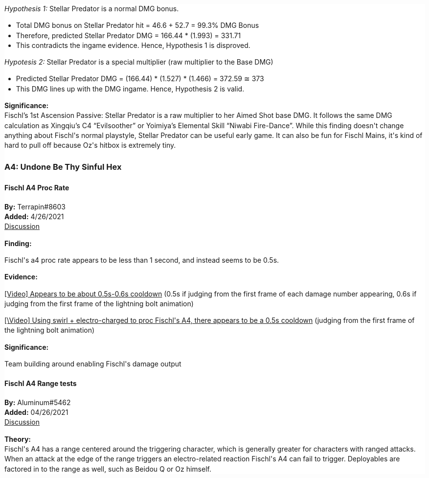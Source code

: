 *Hypothesis 1:*  Stellar Predator is a normal DMG bonus.  
* Total DMG bonus on Stellar Predator hit = 46.6 + 52.7 = 99.3% DMG Bonus  
* Therefore, predicted Stellar Predator DMG = 166.44 \* (1.993) = 331.71  
* This contradicts the ingame evidence. Hence, Hypothesis 1 is disproved.  

*Hypotesis 2:* Stellar Predator is a special multiplier (raw multiplier to the Base DMG)  
* Predicted Stellar Predator DMG = (166.44) \* (1.527) \* (1.466) = 372.59 ≅ 373  
* This DMG lines up with the DMG ingame. Hence, Hypothesis 2 is valid.  

**Significance:**  
Fischl’s 1st Ascension Passive: Stellar Predator is a raw multiplier to her Aimed Shot base DMG. It follows the same DMG calculation as Xingqiu’s C4 “Evilsoother” or Yoimiya’s Elemental Skill “Niwabi Fire-Dance”. While this finding doesn't change anything about Fischl's normal playstyle, Stellar Predator can be useful early game. It can also be fun for Fischl Mains, it's kind of hard to pull off because Oz's hitbox is extremely tiny.  




### A4: Undone Be Thy Sinful Hex

#### Fischl A4 Proc Rate

**By:** Terrapin\#8603  
**Added:** 4/26/2021  
[Discussion](https://tickettool.xyz/direct?url=https://cdn.discordapp.com/attachments/835441879801004042/836654942710267944/transcript-fischl-a4-proc-rate.html)

**Finding:**

Fischl's a4 proc rate appears to be less than 1 second, and instead seems to be 0.5s.

**Evidence:**

[\[Video\] Appears to be about 0.5s-0.6s cooldown](https://www.youtube.com/watch?v=48Dg_i8PcYY) \(0.5s if judging from the first frame of each damage number appearing, 0.6s if judging from the first frame of the lightning bolt animation\)

[\[\Video\] Using swirl + electro-charged to proc Fischl's A4, there appears to be a 0.5s cooldown](https://www.youtube.com/watch?v=bbUtQICnEkQ) \(judging from the first frame of the lightning bolt animation\)

**Significance:**

Team building around enabling Fischl's damage output

#### Fischl A4 Range tests

**By:** Aluminum\#5462  
**Added:** 04/26/2021  
[Discussion](https://tickettool.xyz/direct?url=https://cdn.discordapp.com/attachments/834234321971183616/836410164386988092/transcript-possible-oz-issues-with-hutao.html)

**Theory:**  
Fischl's A4 has a range centered around the triggering character, which is generally greater for characters with ranged attacks. When an attack at the edge of the range triggers an electro-related reaction Fischl's A4 can fail to trigger. Deployables are factored in to the range as well, such as Beidou Q or Oz himself.
